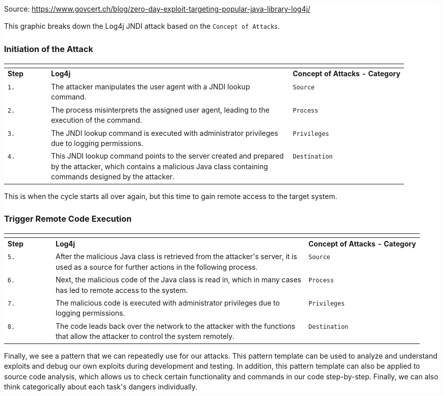 Source: https://www.govcert.ch/blog/zero-day-exploit-targeting-popular-java-library-log4j/

This graphic breaks down the Log4j JNDI attack based on the `Concept of Attacks`.

### **Initiation of the Attack**

<table data-header-hidden><thead><tr><th width="72"></th><th width="464"></th><th></th></tr></thead><tbody><tr><td><strong>Step</strong></td><td><strong>Log4j</strong></td><td><strong>Concept of Attacks - Category</strong></td></tr><tr><td><code>1.</code></td><td>The attacker manipulates the user agent with a JNDI lookup command.</td><td><code>Source</code></td></tr><tr><td><code>2.</code></td><td>The process misinterprets the assigned user agent, leading to the execution of the command.</td><td><code>Process</code></td></tr><tr><td><code>3.</code></td><td>The JNDI lookup command is executed with administrator privileges due to logging permissions.</td><td><code>Privileges</code></td></tr><tr><td><code>4.</code></td><td>This JNDI lookup command points to the server created and prepared by the attacker, which contains a malicious Java class containing commands designed by the attacker.</td><td><code>Destination</code></td></tr></tbody></table>

This is when the cycle starts all over again, but this time to gain remote access to the target system.

### **Trigger Remote Code Execution**

<table data-header-hidden><thead><tr><th width="81"></th><th width="486"></th><th></th></tr></thead><tbody><tr><td><strong>Step</strong></td><td><strong>Log4j</strong></td><td><strong>Concept of Attacks - Category</strong></td></tr><tr><td><code>5.</code></td><td>After the malicious Java class is retrieved from the attacker's server, it is used as a source for further actions in the following process.</td><td><code>Source</code></td></tr><tr><td><code>6.</code></td><td>Next, the malicious code of the Java class is read in, which in many cases has led to remote access to the system.</td><td><code>Process</code></td></tr><tr><td><code>7.</code></td><td>The malicious code is executed with administrator privileges due to logging permissions.</td><td><code>Privileges</code></td></tr><tr><td><code>8.</code></td><td>The code leads back over the network to the attacker with the functions that allow the attacker to control the system remotely.</td><td><code>Destination</code></td></tr></tbody></table>

Finally, we see a pattern that we can repeatedly use for our attacks. This pattern template can be used to analyze and understand exploits and debug our own exploits during development and testing. In addition, this pattern template can also be applied to source code analysis, which allows us to check certain functionality and commands in our code step-by-step. Finally, we can also think categorically about each task's dangers individually.
